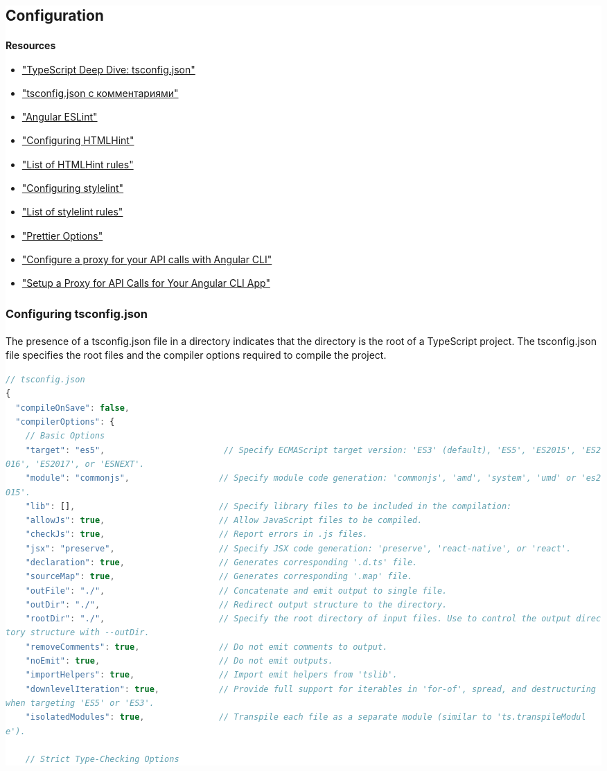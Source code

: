 ## Configuration

**Resources**

- ["TypeScript Deep Dive: tsconfig.json"](https://basarat.gitbook.io/typescript/project/compilation-context/tsconfig)

- ["tsconfig.json с комментариями"](https://gist.github.com/lubkoKuzenko/b0dfc526a8be2a00f007542960206260)

- ["Angular ESLint"](https://github.com/angular-eslint/angular-eslint#migrating-from-codelyzer-and-tslint/)

- ["Configuring HTMLHint"](https://github.com/htmlhint/HTMLHint/)

- ["List of HTMLHint rules"](https://github.com/htmlhint/HTMLHint/blob/master/docs/user-guide/list-rules.md/)

- ["Configuring stylelint"](https://github.com/stylelint/stylelint/)

- ["List of stylelint rules"](https://github.com/stylelint/stylelint/blob/master/docs/user-guide/rules/list.md/)

- ["Prettier Options"](https://prettier.io/docs/en/options.html/)

- ["Configure a proxy for your API calls with Angular CLI"](https://juristr.com/blog/2016/11/configure-proxy-api-angular-cli/)

- ["Setup a Proxy for API Calls for Your Angular CLI App"](https://medium.com/better-programming/setup-a-proxy-for-api-calls-for-your-angular-cli-app-6566c02a8c4d/)

### Configuring tsconfig.json

The presence of a tsconfig.json file in a directory indicates that the directory is the root of a TypeScript project. The tsconfig.json file specifies the root files and the compiler options required to compile the project.

```ts
// tsconfig.json
{
  "compileOnSave": false,
  "compilerOptions": {
    // Basic Options
    "target": "es5",                        // Specify ECMAScript target version: 'ES3' (default), 'ES5', 'ES2015', 'ES2016', 'ES2017', or 'ESNEXT'.
    "module": "commonjs",                  // Specify module code generation: 'commonjs', 'amd', 'system', 'umd' or 'es2015'.
    "lib": [],                             // Specify library files to be included in the compilation:
    "allowJs": true,                       // Allow JavaScript files to be compiled.
    "checkJs": true,                       // Report errors in .js files.
    "jsx": "preserve",                     // Specify JSX code generation: 'preserve', 'react-native', or 'react'.
    "declaration": true,                   // Generates corresponding '.d.ts' file.
    "sourceMap": true,                     // Generates corresponding '.map' file.
    "outFile": "./",                       // Concatenate and emit output to single file.
    "outDir": "./",                        // Redirect output structure to the directory.
    "rootDir": "./",                       // Specify the root directory of input files. Use to control the output directory structure with --outDir.
    "removeComments": true,                // Do not emit comments to output.
    "noEmit": true,                        // Do not emit outputs.
    "importHelpers": true,                 // Import emit helpers from 'tslib'.
    "downlevelIteration": true,            // Provide full support for iterables in 'for-of', spread, and destructuring when targeting 'ES5' or 'ES3'.
    "isolatedModules": true,               // Transpile each file as a separate module (similar to 'ts.transpileModule').
​
    // Strict Type-Checking Options
```